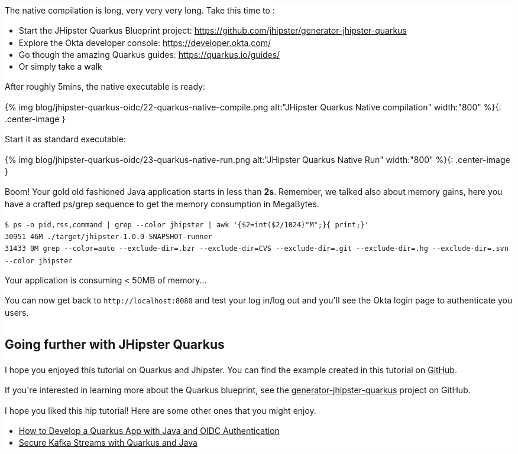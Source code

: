 The native compilation is long, very very very long.
Take this time to :

* Start the JHipster Quarkus Blueprint project: https://github.com/jhipster/generator-jhipster-quarkus
* Explore the Okta developer console: https://developer.okta.com/
* Go though the amazing Quarkus guides: https://quarkus.io/guides/
* Or simply take a walk

After roughly 5mins, the native executable is ready:

{% img blog/jhipster-quarkus-oidc/22-quarkus-native-compile.png alt:"JHipster Quarkus Native compilation" width:"800" %}{: .center-image }

Start it as standard executable:

{% img blog/jhipster-quarkus-oidc/23-quarkus-native-run.png alt:"JHipster Quarkus Native Run" width:"800" %}{: .center-image }

Boom! Your gold old fashioned Java application starts in less than **2s**.
Remember, we talked also about memory gains, here you have a crafted ps/grep sequence to get the memory consumption in MegaBytes.

```shell
$ ps -o pid,rss,command | grep --color jhipster | awk '{$2=int($2/1024)"M";}{ print;}'
30951 46M ./target/jhipster-1.0.0-SNAPSHOT-runner
31433 0M grep --color=auto --exclude-dir=.bzr --exclude-dir=CVS --exclude-dir=.git --exclude-dir=.hg --exclude-dir=.svn --color jhipster
```

Your application is consuming < 50MB of memory...

You can now get back to `http://localhost:8080` and test your log in/log out and you'll see the Okta login page to authenticate you users.

## Going further with JHipster Quarkus

I hope you enjoyed this tutorial on Quarkus and Jhipster.
You can find the example created in this tutorial on [GitHub](TODO).

If you're interested in learning more about the Quarkus blueprint, see the [generator-jhipster-quarkus](https://github.com/jhipster/generator-jhipster-quarkus) project on GitHub.

I hope you liked this hip tutorial! Here are some other ones that you might enjoy.

* [How to Develop a Quarkus App with Java and OIDC Authentication](https://developer.okta.com/blog/2019/09/30/java-quarkus-oidc)
* [Secure Kafka Streams with Quarkus and Java](https://developer.okta.com/blog/2020/04/08/kafka-streams)




